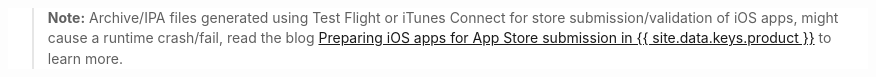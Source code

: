 > **Note:** Archive/IPA files generated using Test Flight or iTunes Connect for store submission/validation of iOS apps, might cause a runtime crash/fail, read the blog [Preparing iOS apps for App Store submission in {{ site.data.keys.product }}](https://mobilefirstplatform.ibmcloud.com/blog/2016/10/17/prepare-ios-apps-for-app-store-submission/) to learn more.
